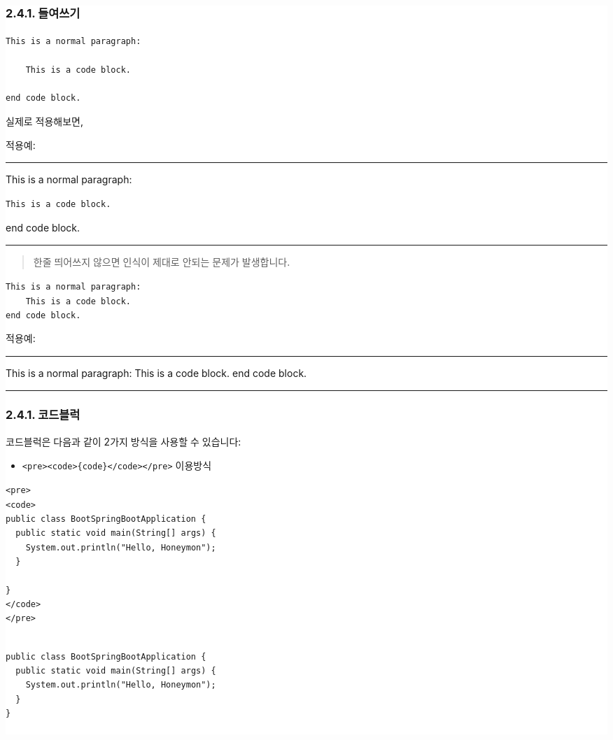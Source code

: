### 2.4.1. 들여쓰기
```
This is a normal paragraph:

    This is a code block.
    
end code block.
```

실제로 적용해보면,

적용예:

*****
This is a normal paragraph:

    This is a code block.

end code block.
*****

> 한줄 띄어쓰지 않으면 인식이 제대로 안되는 문제가 발생합니다.

```
This is a normal paragraph:
    This is a code block.
end code block.
```

적용예:

*****
This is a normal paragraph:
    This is a code block.
end code block.
*****

### 2.4.1. 코드블럭
코드블럭은 다음과 같이 2가지 방식을 사용할 수 있습니다:

* `<pre><code>{code}</code></pre>` 이용방식

```
<pre>
<code>
public class BootSpringBootApplication {
  public static void main(String[] args) {
    System.out.println("Hello, Honeymon");
  }

}
</code>
</pre>
```

<pre>
<code>
public class BootSpringBootApplication {
  public static void main(String[] args) {
    System.out.println("Hello, Honeymon");
  }
}
</code>
</pre>
